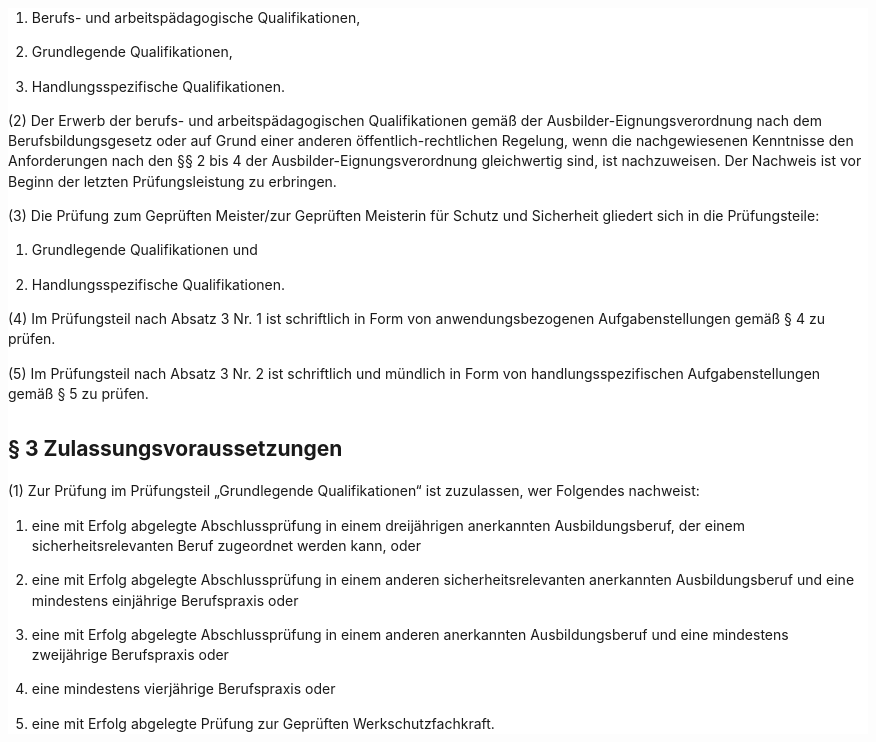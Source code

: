 1.  Berufs- und arbeitspädagogische Qualifikationen,


2.  Grundlegende Qualifikationen,


3.  Handlungsspezifische Qualifikationen.




(2) Der Erwerb der berufs- und arbeitspädagogischen Qualifikationen
gemäß der Ausbilder-Eignungsverordnung nach dem Berufsbildungsgesetz
oder auf Grund einer anderen öffentlich-rechtlichen Regelung, wenn die
nachgewiesenen Kenntnisse den Anforderungen nach den §§ 2 bis 4 der
Ausbilder-Eignungsverordnung gleichwertig sind, ist nachzuweisen. Der
Nachweis ist vor Beginn der letzten Prüfungsleistung zu erbringen.

(3) Die Prüfung zum Geprüften Meister/zur Geprüften Meisterin für
Schutz und Sicherheit gliedert sich in die Prüfungsteile:

1.  Grundlegende Qualifikationen und


2.  Handlungsspezifische Qualifikationen.




(4) Im Prüfungsteil nach Absatz 3 Nr. 1 ist schriftlich in Form von
anwendungsbezogenen Aufgabenstellungen gemäß § 4 zu prüfen.

(5) Im Prüfungsteil nach Absatz 3 Nr. 2 ist schriftlich und mündlich
in Form von handlungsspezifischen Aufgabenstellungen gemäß § 5 zu
prüfen.


## § 3 Zulassungsvoraussetzungen

(1) Zur Prüfung im Prüfungsteil „Grundlegende Qualifikationen“ ist
zuzulassen, wer Folgendes nachweist:

1.  eine mit Erfolg abgelegte Abschlussprüfung in einem dreijährigen
    anerkannten Ausbildungsberuf, der einem sicherheitsrelevanten Beruf
    zugeordnet werden kann, oder


2.  eine mit Erfolg abgelegte Abschlussprüfung in einem anderen
    sicherheitsrelevanten anerkannten Ausbildungsberuf und eine mindestens
    einjährige Berufspraxis oder


3.  eine mit Erfolg abgelegte Abschlussprüfung in einem anderen
    anerkannten Ausbildungsberuf und eine mindestens zweijährige
    Berufspraxis oder


4.  eine mindestens vierjährige Berufspraxis oder


5.  eine mit Erfolg abgelegte Prüfung zur Geprüften Werkschutzfachkraft.


